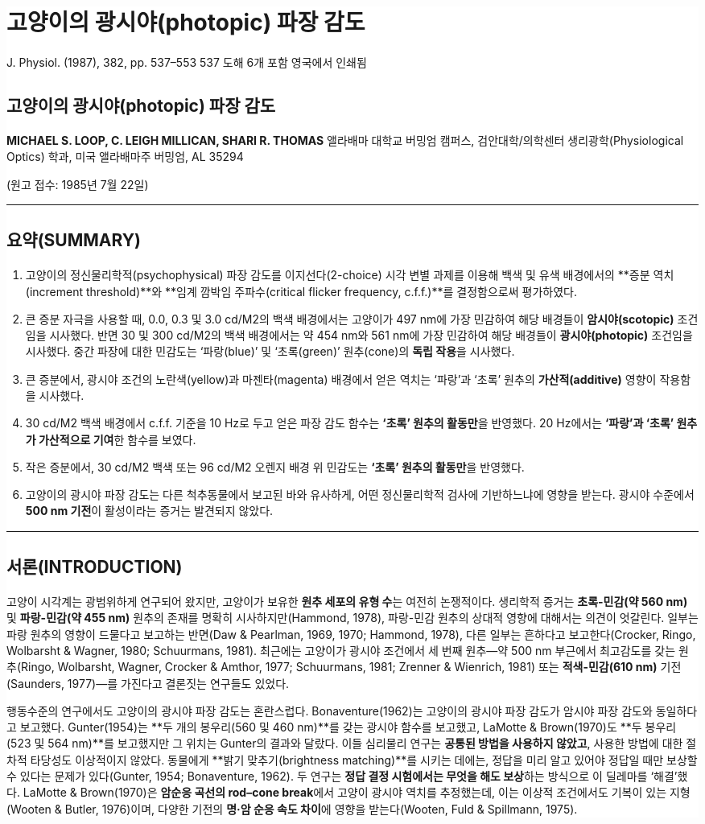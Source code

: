 # 고양이의 광시야(photopic) 파장 감도

J. Physiol. (1987), 382, pp. 537–553 537
도해 6개 포함
영국에서 인쇄됨

## 고양이의 광시야(photopic) 파장 감도

**MICHAEL S. LOOP, C. LEIGH MILLICAN, SHARI R. THOMAS**
앨라배마 대학교 버밍엄 캠퍼스, 검안대학/의학센터 생리광학(Physiological Optics) 학과,
미국 앨라배마주 버밍엄, AL 35294

(원고 접수: 1985년 7월 22일)

---

## 요약(SUMMARY)

1. 고양이의 정신물리학적(psychophysical) 파장 감도를 이지선다(2-choice) 시각 변별 과제를 이용해 백색 및 유색 배경에서의 **증분 역치(increment threshold)**와 **임계 깜박임 주파수(critical flicker frequency, c.f.f.)**를 결정함으로써 평가하였다.

2. 큰 증분 자극을 사용할 때, 0.0, 0.3 및 3.0 cd/M2의 백색 배경에서는 고양이가 497 nm에 가장 민감하여 해당 배경들이 **암시야(scotopic)** 조건임을 시사했다. 반면 30 및 300 cd/M2의 백색 배경에서는 약 454 nm와 561 nm에 가장 민감하여 해당 배경들이 **광시야(photopic)** 조건임을 시사했다. 중간 파장에 대한 민감도는 ‘파랑(blue)’ 및 ‘초록(green)’ 원추(cone)의 **독립 작용**을 시사했다.

3. 큰 증분에서, 광시야 조건의 노란색(yellow)과 마젠타(magenta) 배경에서 얻은 역치는 ‘파랑’과 ‘초록’ 원추의 **가산적(additive)** 영향이 작용함을 시사했다.

4. 30 cd/M2 백색 배경에서 c.f.f. 기준을 10 Hz로 두고 얻은 파장 감도 함수는 **‘초록’ 원추의 활동만**을 반영했다. 20 Hz에서는 **‘파랑’과 ‘초록’ 원추가 가산적으로 기여**한 함수를 보였다.

5. 작은 증분에서, 30 cd/M2 백색 또는 96 cd/M2 오렌지 배경 위 민감도는 **‘초록’ 원추의 활동만**을 반영했다.

6. 고양이의 광시야 파장 감도는 다른 척추동물에서 보고된 바와 유사하게, 어떤 정신물리학적 검사에 기반하느냐에 영향을 받는다. 광시야 수준에서 **500 nm 기전**이 활성이라는 증거는 발견되지 않았다.

---

## 서론(INTRODUCTION)

고양이 시각계는 광범위하게 연구되어 왔지만, 고양이가 보유한 **원추 세포의 유형 수**는 여전히 논쟁적이다. 생리학적 증거는 **초록-민감(약 560 nm)** 및 **파랑-민감(약 455 nm)** 원추의 존재를 명확히 시사하지만(Hammond, 1978), 파랑-민감 원추의 상대적 영향에 대해서는 의견이 엇갈린다. 일부는 파랑 원추의 영향이 드물다고 보고하는 반면(Daw & Pearlman, 1969, 1970; Hammond, 1978), 다른 일부는 흔하다고 보고한다(Crocker, Ringo, Wolbarsht & Wagner, 1980; Schuurmans, 1981). 최근에는 고양이가 광시야 조건에서 세 번째 원추—약 500 nm 부근에서 최고감도를 갖는 원추(Ringo, Wolbarsht, Wagner, Crocker & Amthor, 1977; Schuurmans, 1981; Zrenner & Wienrich, 1981) 또는 **적색-민감(610 nm)** 기전(Saunders, 1977)—를 가진다고 결론짓는 연구들도 있었다.

행동수준의 연구에서도 고양이의 광시야 파장 감도는 혼란스럽다. Bonaventure(1962)는 고양이의 광시야 파장 감도가 암시야 파장 감도와 동일하다고 보고했다. Gunter(1954)는 **두 개의 봉우리(560 및 460 nm)**를 갖는 광시야 함수를 보고했고, LaMotte & Brown(1970)도 **두 봉우리(523 및 564 nm)**를 보고했지만 그 위치는 Gunter의 결과와 달랐다. 이들 심리물리 연구는 **공통된 방법을 사용하지 않았고**, 사용한 방법에 대한 절차적 타당성도 이상적이지 않았다. 동물에게 **밝기 맞추기(brightness matching)**를 시키는 데에는, 정답을 미리 알고 있어야 정답일 때만 보상할 수 있다는 문제가 있다(Gunter, 1954; Bonaventure, 1962). 두 연구는 **정답 결정 시험에서는 무엇을 해도 보상**하는 방식으로 이 딜레마를 ‘해결’했다. LaMotte & Brown(1970)은 **암순응 곡선의 rod–cone break**에서 고양이 광시야 역치를 추정했는데, 이는 이상적 조건에서도 기복이 있는 지형(Wooten & Butler, 1976)이며, 다양한 기전의 **명·암 순응 속도 차이**에 영향을 받는다(Wooten, Fuld & Spillmann, 1975).

